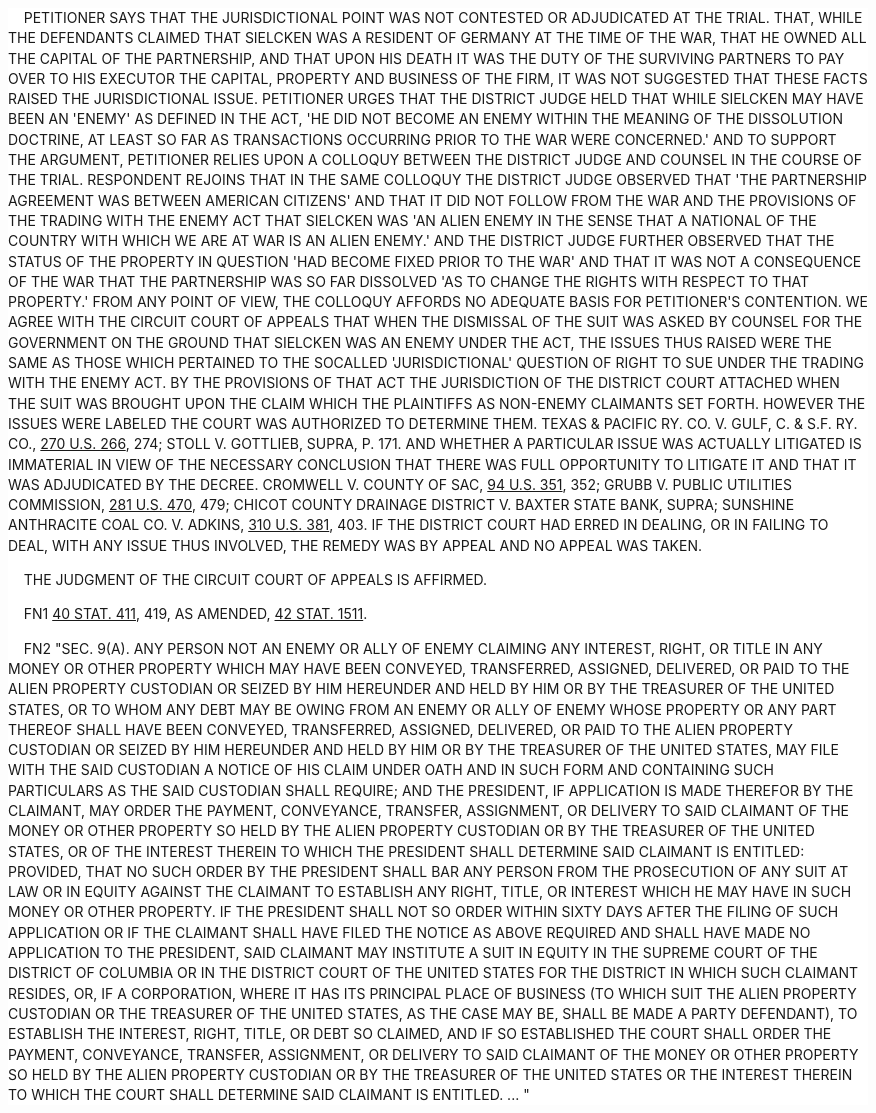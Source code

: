     PETITIONER SAYS THAT THE JURISDICTIONAL POINT WAS NOT CONTESTED OR ADJUDICATED AT THE TRIAL.  THAT, WHILE THE DEFENDANTS CLAIMED THAT SIELCKEN WAS A RESIDENT OF GERMANY AT THE TIME OF THE WAR, THAT HE OWNED ALL THE CAPITAL OF THE PARTNERSHIP, AND THAT UPON HIS DEATH IT WAS THE DUTY OF THE SURVIVING PARTNERS TO PAY OVER TO HIS EXECUTOR THE CAPITAL, PROPERTY AND BUSINESS OF THE FIRM, IT WAS NOT SUGGESTED THAT THESE FACTS RAISED THE JURISDICTIONAL ISSUE.  PETITIONER URGES THAT THE DISTRICT JUDGE HELD THAT WHILE SIELCKEN MAY HAVE BEEN AN 'ENEMY' AS DEFINED IN THE ACT, 'HE DID NOT BECOME AN ENEMY WITHIN THE MEANING OF THE DISSOLUTION DOCTRINE, AT LEAST SO FAR AS TRANSACTIONS OCCURRING PRIOR TO THE WAR WERE CONCERNED.'  AND TO SUPPORT THE ARGUMENT, PETITIONER RELIES UPON A COLLOQUY BETWEEN THE DISTRICT JUDGE AND COUNSEL IN THE COURSE OF THE TRIAL.  RESPONDENT REJOINS THAT IN THE SAME COLLOQUY THE DISTRICT JUDGE OBSERVED THAT 'THE PARTNERSHIP AGREEMENT WAS BETWEEN AMERICAN CITIZENS' AND THAT IT DID NOT FOLLOW FROM THE WAR AND THE PROVISIONS OF THE TRADING WITH THE ENEMY ACT THAT SIELCKEN WAS 'AN ALIEN ENEMY IN THE SENSE THAT A NATIONAL OF THE COUNTRY WITH WHICH WE ARE AT WAR IS AN ALIEN ENEMY.'  AND THE DISTRICT JUDGE FURTHER OBSERVED THAT THE STATUS OF THE PROPERTY IN QUESTION 'HAD BECOME FIXED PRIOR TO THE WAR' AND THAT IT WAS NOT A CONSEQUENCE OF THE WAR THAT THE PARTNERSHIP WAS SO FAR DISSOLVED 'AS TO CHANGE THE RIGHTS WITH RESPECT TO THAT PROPERTY.'  FROM ANY POINT OF VIEW, THE COLLOQUY AFFORDS NO ADEQUATE BASIS FOR PETITIONER'S CONTENTION.  WE AGREE WITH THE CIRCUIT COURT OF APPEALS THAT WHEN THE DISMISSAL OF THE SUIT WAS ASKED BY COUNSEL FOR THE GOVERNMENT ON THE GROUND THAT SIELCKEN WAS AN ENEMY UNDER THE ACT, THE ISSUES THUS RAISED WERE THE SAME AS THOSE WHICH PERTAINED TO THE SOCALLED 'JURISDICTIONAL' QUESTION OF RIGHT TO SUE UNDER THE TRADING WITH THE ENEMY ACT.   BY THE PROVISIONS OF THAT ACT THE JURISDICTION OF THE DISTRICT COURT ATTACHED WHEN THE SUIT WAS BROUGHT UPON THE CLAIM WHICH THE PLAINTIFFS AS NON-ENEMY CLAIMANTS SET FORTH.  HOWEVER THE ISSUES WERE LABELED THE COURT WAS AUTHORIZED TO DETERMINE THEM.  TEXAS & PACIFIC RY. CO. V. GULF, C. & S.F. RY. CO., [270 U.S. 266][/us/courts/scotus/usReporter/270/266], 274; STOLL V. GOTTLIEB, SUPRA, P. 171.  AND WHETHER A PARTICULAR ISSUE WAS ACTUALLY LITIGATED IS IMMATERIAL IN VIEW OF THE NECESSARY CONCLUSION THAT THERE WAS FULL OPPORTUNITY TO LITIGATE IT AND THAT IT WAS ADJUDICATED BY THE DECREE.  CROMWELL V. COUNTY OF SAC, [94 U.S. 351][/us/courts/scotus/usReporter/94/351], 352; GRUBB V. PUBLIC UTILITIES COMMISSION, [281 U.S. 470][/us/courts/scotus/usReporter/281/470], 479; CHICOT COUNTY DRAINAGE DISTRICT V. BAXTER STATE BANK, SUPRA; SUNSHINE ANTHRACITE COAL CO. V. ADKINS, [310 U.S. 381][/us/courts/scotus/usReporter/310/381], 403.  IF THE DISTRICT COURT HAD ERRED IN DEALING, OR IN FAILING TO DEAL, WITH ANY ISSUE THUS INVOLVED, THE REMEDY WAS BY APPEAL AND NO APPEAL WAS TAKEN.

    THE JUDGMENT OF THE CIRCUIT COURT OF APPEALS IS AFFIRMED.

    FN1  [40 STAT. 411][/us/stat/40/411], 419, AS AMENDED, [42 STAT. 1511][/us/stat/42/1511].

    FN2  "SEC.  9(A).  ANY PERSON NOT AN ENEMY OR ALLY OF ENEMY CLAIMING ANY INTEREST, RIGHT, OR TITLE IN ANY MONEY OR OTHER PROPERTY WHICH MAY HAVE BEEN CONVEYED, TRANSFERRED, ASSIGNED, DELIVERED, OR PAID TO THE ALIEN PROPERTY CUSTODIAN OR SEIZED BY HIM HEREUNDER AND HELD BY HIM OR BY THE TREASURER OF THE UNITED STATES, OR TO WHOM ANY DEBT MAY BE OWING FROM AN ENEMY OR ALLY OF ENEMY WHOSE PROPERTY OR ANY PART THEREOF SHALL HAVE BEEN CONVEYED, TRANSFERRED, ASSIGNED, DELIVERED, OR PAID TO THE ALIEN PROPERTY CUSTODIAN OR SEIZED BY HIM HEREUNDER AND HELD BY HIM OR BY THE TREASURER OF THE UNITED STATES, MAY FILE WITH THE SAID CUSTODIAN A NOTICE OF HIS CLAIM UNDER OATH AND IN SUCH FORM AND CONTAINING SUCH PARTICULARS AS THE SAID CUSTODIAN SHALL REQUIRE; AND THE PRESIDENT, IF APPLICATION IS MADE THEREFOR BY THE CLAIMANT, MAY ORDER THE PAYMENT, CONVEYANCE, TRANSFER, ASSIGNMENT, OR DELIVERY TO SAID CLAIMANT OF THE MONEY OR OTHER PROPERTY SO HELD BY THE ALIEN PROPERTY CUSTODIAN OR BY THE TREASURER OF THE UNITED STATES, OR OF THE INTEREST THEREIN TO WHICH THE PRESIDENT SHALL DETERMINE SAID CLAIMANT IS ENTITLED:  PROVIDED, THAT NO SUCH ORDER BY THE PRESIDENT SHALL BAR ANY PERSON FROM THE PROSECUTION OF ANY SUIT AT LAW OR IN EQUITY AGAINST THE CLAIMANT TO ESTABLISH ANY RIGHT, TITLE, OR INTEREST WHICH HE MAY HAVE IN SUCH MONEY OR OTHER PROPERTY.  IF THE PRESIDENT SHALL NOT SO ORDER WITHIN SIXTY DAYS AFTER THE FILING OF SUCH APPLICATION OR IF THE CLAIMANT SHALL HAVE FILED THE NOTICE AS ABOVE REQUIRED AND SHALL HAVE MADE NO APPLICATION TO THE PRESIDENT, SAID CLAIMANT MAY INSTITUTE A SUIT IN EQUITY IN THE SUPREME COURT OF THE DISTRICT OF COLUMBIA OR IN THE DISTRICT COURT OF THE UNITED STATES FOR THE DISTRICT IN WHICH SUCH CLAIMANT RESIDES, OR, IF A CORPORATION, WHERE IT HAS ITS PRINCIPAL PLACE OF BUSINESS (TO WHICH SUIT THE ALIEN PROPERTY CUSTODIAN OR THE TREASURER OF THE UNITED STATES, AS THE CASE MAY BE, SHALL BE MADE A PARTY DEFENDANT), TO ESTABLISH THE INTEREST, RIGHT, TITLE, OR DEBT SO CLAIMED, AND IF SO ESTABLISHED THE COURT SHALL ORDER THE PAYMENT, CONVEYANCE, TRANSFER, ASSIGNMENT, OR DELIVERY TO SAID CLAIMANT OF THE MONEY OR OTHER PROPERTY SO HELD BY THE ALIEN PROPERTY CUSTODIAN OR BY THE TREASURER OF THE UNITED STATES OR THE INTEREST THEREIN TO WHICH THE COURT SHALL DETERMINE SAID CLAIMANT IS ENTITLED.  ...  "


[/us/courts/scotus/usReporter/311/494]: https://publicdocs.github.io/go/links?ns=uslm-x&ref=%2Fus%2Fcourts%2Fscotus%2FusReporter%2F311%2F494
[/us/courts/scotus/usReporter/310/621]: https://publicdocs.github.io/go/links?ns=uslm-x&ref=%2Fus%2Fcourts%2Fscotus%2FusReporter%2F310%2F621
[/us/courts/scotus/usReporter/309/506]: https://publicdocs.github.io/go/links?ns=uslm-x&ref=%2Fus%2Fcourts%2Fscotus%2FusReporter%2F309%2F506
[/us/courts/scotus/usReporter/305/165]: https://publicdocs.github.io/go/links?ns=uslm-x&ref=%2Fus%2Fcourts%2Fscotus%2FusReporter%2F305%2F165
[/us/courts/scotus/usReporter/308/371]: https://publicdocs.github.io/go/links?ns=uslm-x&ref=%2Fus%2Fcourts%2Fscotus%2FusReporter%2F308%2F371
[/us/courts/scotus/usReporter/310/621]: https://publicdocs.github.io/go/links?ns=uslm-x&ref=%2Fus%2Fcourts%2Fscotus%2FusReporter%2F310%2F621
[/us/courts/scotus/usReporter/305/165]: https://publicdocs.github.io/go/links?ns=uslm-x&ref=%2Fus%2Fcourts%2Fscotus%2FusReporter%2F305%2F165
[/us/courts/scotus/usReporter/308/371]: https://publicdocs.github.io/go/links?ns=uslm-x&ref=%2Fus%2Fcourts%2Fscotus%2FusReporter%2F308%2F371
[/us/courts/scotus/usReporter/309/506]: https://publicdocs.github.io/go/links?ns=uslm-x&ref=%2Fus%2Fcourts%2Fscotus%2FusReporter%2F309%2F506
[/us/courts/scotus/usReporter/270/266]: https://publicdocs.github.io/go/links?ns=uslm-x&ref=%2Fus%2Fcourts%2Fscotus%2FusReporter%2F270%2F266
[/us/courts/scotus/usReporter/94/351]: https://publicdocs.github.io/go/links?ns=uslm-x&ref=%2Fus%2Fcourts%2Fscotus%2FusReporter%2F94%2F351
[/us/courts/scotus/usReporter/281/470]: https://publicdocs.github.io/go/links?ns=uslm-x&ref=%2Fus%2Fcourts%2Fscotus%2FusReporter%2F281%2F470
[/us/courts/scotus/usReporter/310/381]: https://publicdocs.github.io/go/links?ns=uslm-x&ref=%2Fus%2Fcourts%2Fscotus%2FusReporter%2F310%2F381
[/us/stat/40/411]: https://publicdocs.github.io/go/links?ns=uslm&ref=%2Fus%2Fstat%2F40%2F411
[/us/stat/42/1511]: https://publicdocs.github.io/go/links?ns=uslm&ref=%2Fus%2Fstat%2F42%2F1511